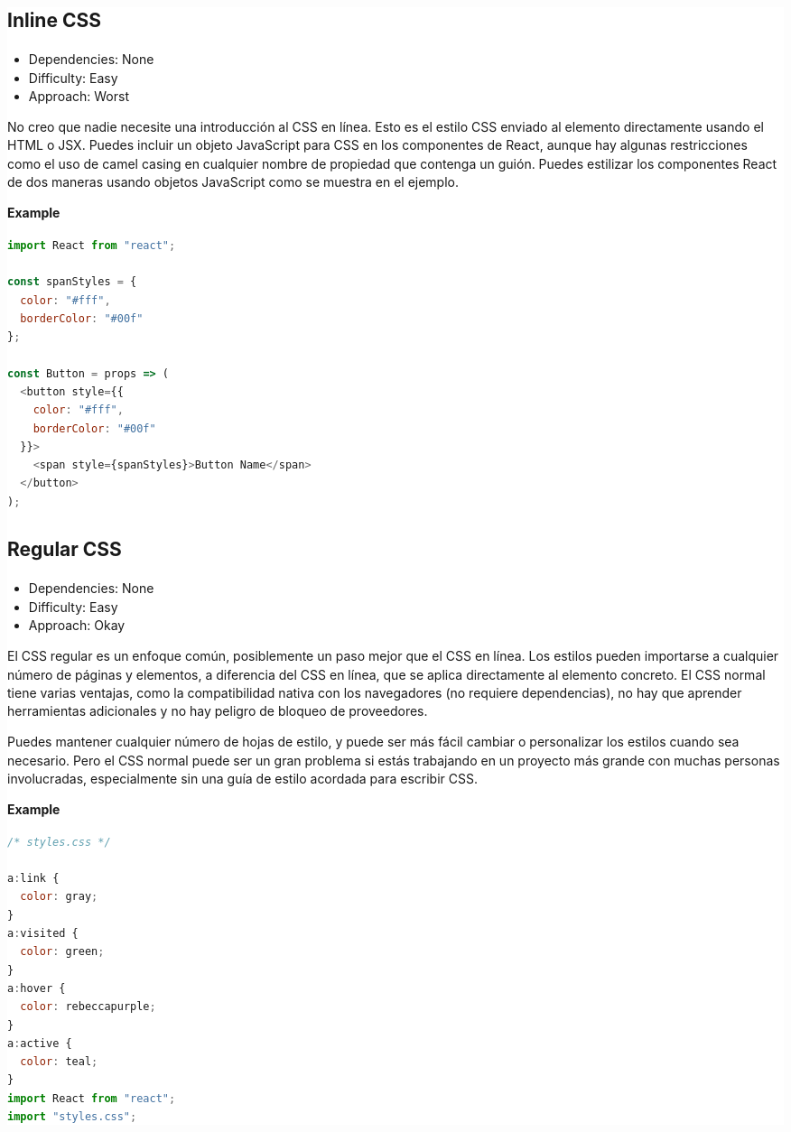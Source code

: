 ## Inline CSS
- Dependencies: None
- Difficulty: Easy
- Approach: Worst

No creo que nadie necesite una introducción al CSS en línea. Esto es el estilo CSS enviado al elemento directamente usando el HTML o JSX. Puedes incluir un objeto JavaScript para CSS en los componentes de React, aunque hay algunas restricciones como el uso de camel casing en cualquier nombre de propiedad que contenga un guión. Puedes estilizar los componentes React de dos maneras usando objetos JavaScript como se muestra en el ejemplo.

**Example**
```js
import React from "react";

const spanStyles = {
  color: "#fff",
  borderColor: "#00f"
};

const Button = props => (
  <button style={{
    color: "#fff",
    borderColor: "#00f"
  }}>
    <span style={spanStyles}>Button Name</span>
  </button>
);
```

## Regular CSS

- Dependencies: None
- Difficulty: Easy
- Approach: Okay

El CSS regular es un enfoque común, posiblemente un paso mejor que el CSS en línea. Los estilos pueden importarse a cualquier número de páginas y elementos, a diferencia del CSS en línea, que se aplica directamente al elemento concreto. El CSS normal tiene varias ventajas, como la compatibilidad nativa con los navegadores (no requiere dependencias), no hay que aprender herramientas adicionales y no hay peligro de bloqueo de proveedores.

Puedes mantener cualquier número de hojas de estilo, y puede ser más fácil cambiar o personalizar los estilos cuando sea necesario. Pero el CSS normal puede ser un gran problema si estás trabajando en un proyecto más grande con muchas personas involucradas, especialmente sin una guía de estilo acordada para escribir CSS.

**Example**
```js
/* styles.css */

a:link {
  color: gray;
}
a:visited {
  color: green;
}
a:hover {
  color: rebeccapurple;
}
a:active {
  color: teal;
}
import React from "react";
import "styles.css";
```